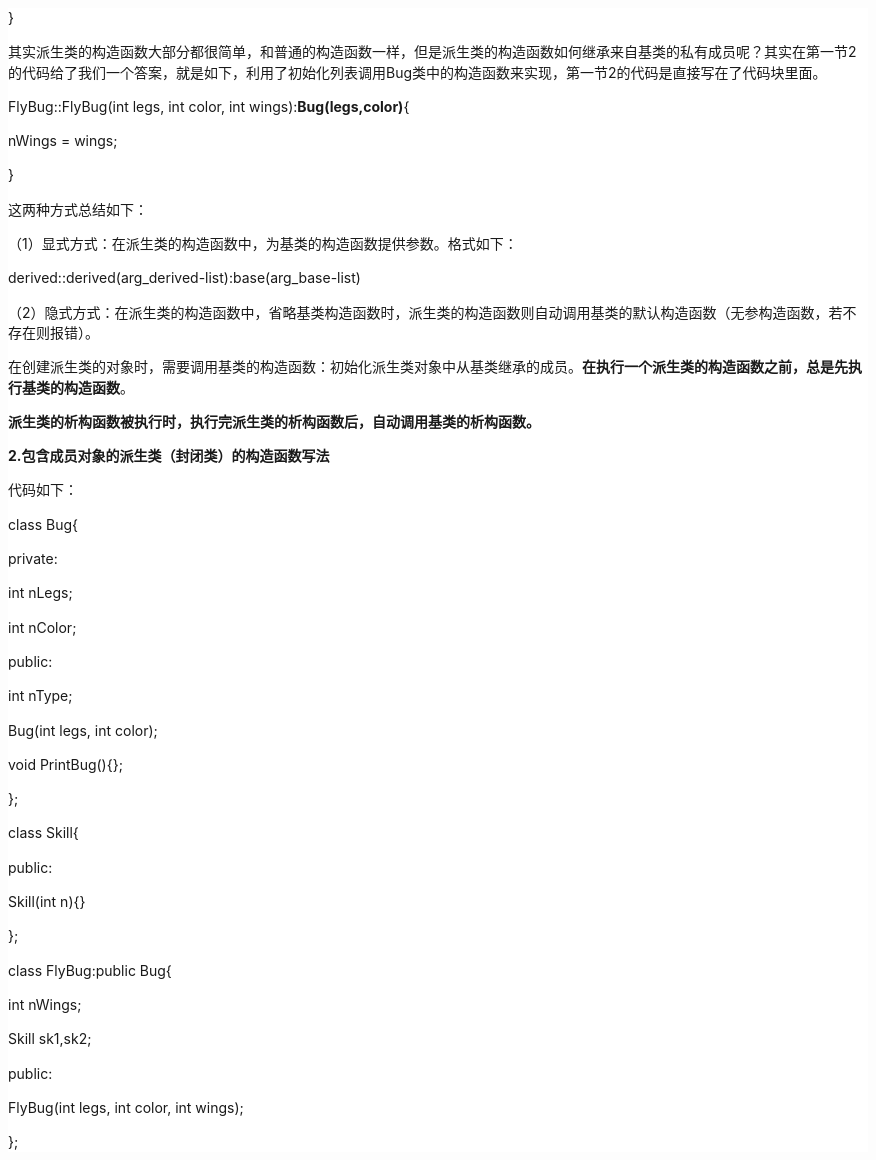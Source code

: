 }

其实派生类的构造函数大部分都很简单，和普通的构造函数一样，但是派生类的构造函数如何继承来自基类的私有成员呢？其实在第一节2的代码给了我们一个答案，就是如下，利用了初始化列表调用Bug类中的构造函数来实现，第一节2的代码是直接写在了代码块里面。

FlyBug::FlyBug(int legs, int color, int wings):<strong>Bug(legs,color)</strong>{

nWings = wings;

}

这两种方式总结如下：

（1）显式方式：在派生类的构造函数中，为基类的构造函数提供参数。格式如下：

derived::derived(arg_derived-list):base(arg_base-list)

（2）隐式方式：在派生类的构造函数中，省略基类构造函数时，派生类的构造函数则自动调用基类的默认构造函数（无参构造函数，若不存在则报错）。

在创建派生类的对象时，需要调用基类的构造函数：初始化派生类对象中从基类继承的成员。<strong>在执行一个派生类的构造函数之前，总是先执行基类的构造函数</strong>。

<strong>派生类的析构函数被执行时，执行完派生类的析构函数后，自动调用基类的析构函数。</strong>

<strong>2.</strong><strong>包含成员对象的派生类（封闭类）的构造函数写法</strong>

代码如下：

class Bug{

private:

int nLegs;

int nColor;

public:

int nType;

Bug(int legs, int color);

void PrintBug(){};

};

class Skill{

public:

Skill(int n){}

};

class FlyBug:public Bug{

int nWings;

Skill sk1,sk2;

public:

FlyBug(int legs, int color, int wings);

};
